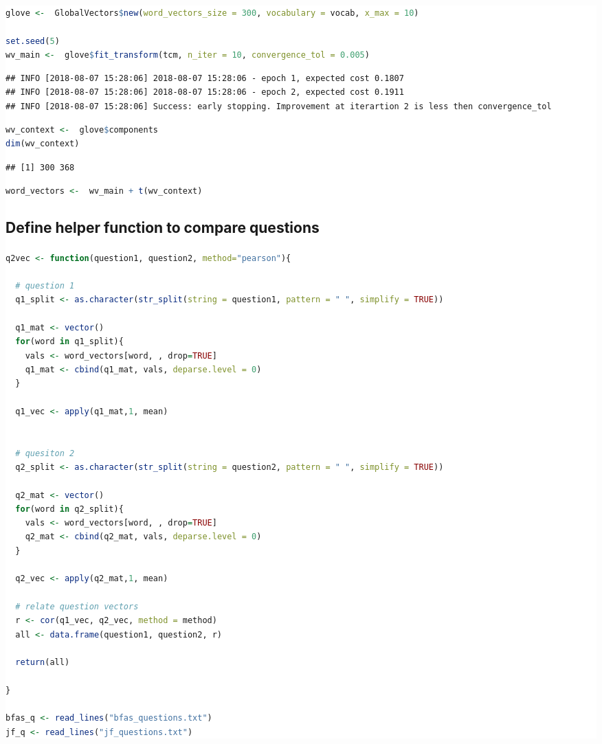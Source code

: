 
```r
glove <-  GlobalVectors$new(word_vectors_size = 300, vocabulary = vocab, x_max = 10)

set.seed(5)
wv_main <-  glove$fit_transform(tcm, n_iter = 10, convergence_tol = 0.005)
```

```
## INFO [2018-08-07 15:28:06] 2018-08-07 15:28:06 - epoch 1, expected cost 0.1807
## INFO [2018-08-07 15:28:06] 2018-08-07 15:28:06 - epoch 2, expected cost 0.1911
## INFO [2018-08-07 15:28:06] Success: early stopping. Improvement at iterartion 2 is less then convergence_tol
```


```r
wv_context <-  glove$components
dim(wv_context)
```

```
## [1] 300 368
```

```r
word_vectors <-  wv_main + t(wv_context)
```

## Define helper function to compare questions

```r
q2vec <- function(question1, question2, method="pearson"){
  
  # question 1  
  q1_split <- as.character(str_split(string = question1, pattern = " ", simplify = TRUE))

  q1_mat <- vector()
  for(word in q1_split){
    vals <- word_vectors[word, , drop=TRUE]
    q1_mat <- cbind(q1_mat, vals, deparse.level = 0)
  }
  
  q1_vec <- apply(q1_mat,1, mean)
  

  # quesiton 2
  q2_split <- as.character(str_split(string = question2, pattern = " ", simplify = TRUE))
  
  q2_mat <- vector()
  for(word in q2_split){
    vals <- word_vectors[word, , drop=TRUE]
    q2_mat <- cbind(q2_mat, vals, deparse.level = 0)
  }
  
  q2_vec <- apply(q2_mat,1, mean)
  
  # relate question vectors
  r <- cor(q1_vec, q2_vec, method = method)
  all <- data.frame(question1, question2, r)
  
  return(all)
  
}

bfas_q <- read_lines("bfas_questions.txt")
jf_q <- read_lines("jf_questions.txt")

```